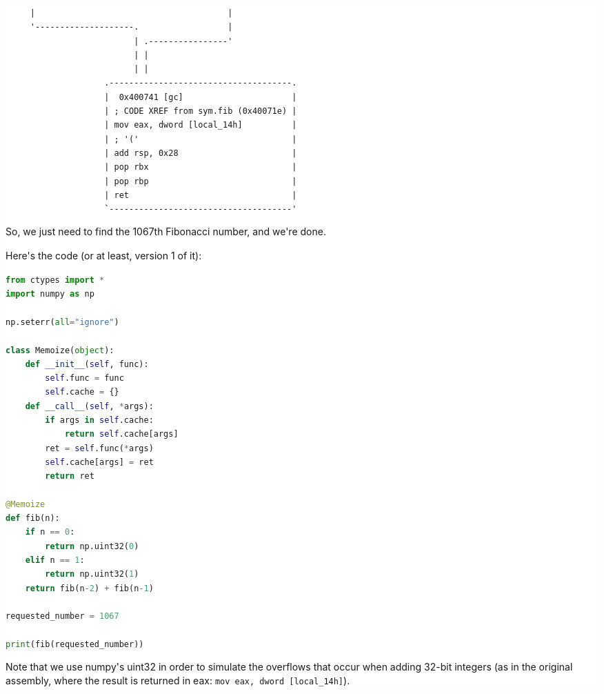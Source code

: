 ```
     |                                       |
     '--------------------.                  |
                          | .----------------'
                          | |
                          | |
                    .-------------------------------------.
                    |  0x400741 [gc]                      |
                    | ; CODE XREF from sym.fib (0x40071e) |
                    | mov eax, dword [local_14h]          |
                    | ; '('                               |
                    | add rsp, 0x28                       |
                    | pop rbx                             |
                    | pop rbp                             |
                    | ret                                 |
                    `-------------------------------------'   
```

So, we just need to find the 1067th Fibonacci number, and we're done.

Here's the code (or at least, version 1 of it):

```python
from ctypes import *
import numpy as np

np.seterr(all="ignore")

class Memoize(object):
    def __init__(self, func):
        self.func = func
        self.cache = {}
    def __call__(self, *args):
        if args in self.cache:
            return self.cache[args]
        ret = self.func(*args)
        self.cache[args] = ret
        return ret

@Memoize
def fib(n):
    if n == 0:
        return np.uint32(0)
    elif n == 1:
        return np.uint32(1)
    return fib(n-2) + fib(n-1)

requested_number = 1067

print(fib(requested_number))
```

Note that we use numpy's uint32 in order to simulate the overflows that occur when adding 32-bit integers (as in the original assembly, where the result is returned in eax: `mov eax, dword [local_14h]`).
